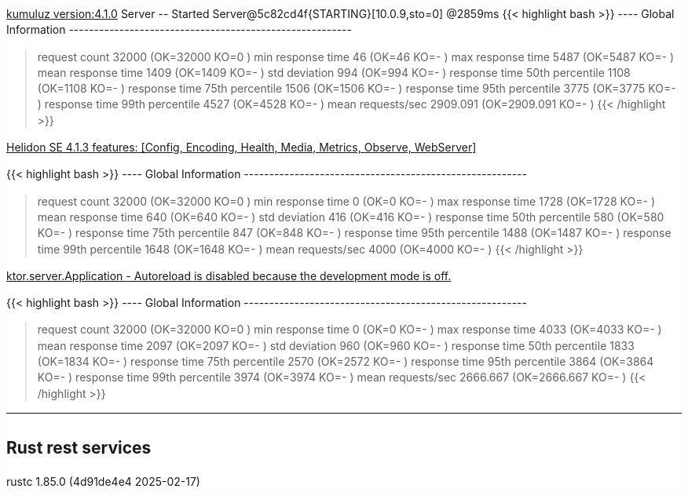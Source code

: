 [kumuluz version:4.1.0](https://ee.kumuluz.com/) 
Server -- Started Server@5c82cd4f{STARTING}[10.0.9,sto=0] @2859ms
{{< highlight bash >}}
---- Global Information --------------------------------------------------------
> request count                                      32000 (OK=32000  KO=0     )
> min response time                                     46 (OK=46     KO=-     )
> max response time                                   5487 (OK=5487   KO=-     )
> mean response time                                  1409 (OK=1409   KO=-     )
> std deviation                                        994 (OK=994    KO=-     )
> response time 50th percentile                       1108 (OK=1108   KO=-     )
> response time 75th percentile                       1506 (OK=1506   KO=-     )
> response time 95th percentile                       3775 (OK=3775   KO=-     )
> response time 99th percentile                       4527 (OK=4528   KO=-     )
> mean requests/sec                                2909.091 (OK=2909.091 KO=-     )
{{< /highlight >}}

[Helidon SE 4.1.3 features: [Config, Encoding, Health, Media, Metrics, Observe, WebServer]](https://helidon.io/) 

{{< highlight bash >}}
---- Global Information --------------------------------------------------------
> request count                                      32000 (OK=32000  KO=0     )
> min response time                                      0 (OK=0      KO=-     )
> max response time                                   1728 (OK=1728   KO=-     )
> mean response time                                   640 (OK=640    KO=-     )
> std deviation                                        416 (OK=416    KO=-     )
> response time 50th percentile                        580 (OK=580    KO=-     )
> response time 75th percentile                        847 (OK=848    KO=-     )
> response time 95th percentile                       1488 (OK=1487   KO=-     )
> response time 99th percentile                       1648 (OK=1648   KO=-     )
> mean requests/sec                                   4000 (OK=4000   KO=-     )
{{< /highlight >}}

[ktor.server.Application - Autoreload is disabled because the development mode is off.](https://ktor.io/) 

{{< highlight bash >}}
---- Global Information --------------------------------------------------------
> request count                                      32000 (OK=32000  KO=0     )
> min response time                                      0 (OK=0      KO=-     )
> max response time                                   4033 (OK=4033   KO=-     )
> mean response time                                  2097 (OK=2097   KO=-     )
> std deviation                                        960 (OK=960    KO=-     )
> response time 50th percentile                       1833 (OK=1834   KO=-     )
> response time 75th percentile                       2570 (OK=2572   KO=-     )
> response time 95th percentile                       3864 (OK=3864   KO=-     )
> response time 99th percentile                       3974 (OK=3974   KO=-     )
> mean requests/sec                                2666.667 (OK=2666.667 KO=-     )
{{< /highlight >}}

***  
## Rust rest services 
rustc 1.85.0 (4d91de4e4 2025-02-17)
